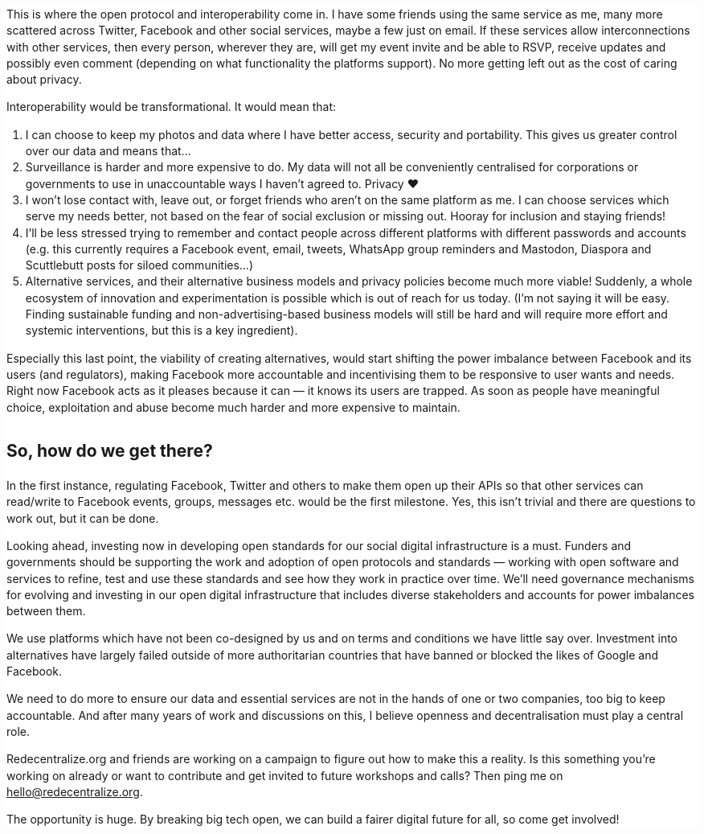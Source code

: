 This is where the open protocol and interoperability come in. I have some friends using the same service as me, many more scattered across Twitter, Facebook and other social services, maybe a few just on email. If these services allow interconnections with other services, then every person, wherever they are, will get my event invite and be able to RSVP, receive updates and possibly even comment (depending on what functionality the platforms support). No more getting left out as the cost of caring about privacy.

Interoperability would be transformational. It would mean that:
1. I can choose to keep my photos and data where I have better access, security and portability. This gives us greater control over our data and means that…
2. Surveillance is harder and more expensive to do. My data will not all be conveniently centralised for corporations or governments to use in unaccountable ways I haven’t agreed to. Privacy ❤
3. I won’t lose contact with, leave out, or forget friends who aren’t on the same platform as me. I can choose services which serve my needs better, not based on the fear of social exclusion or missing out. Hooray for inclusion and staying friends!
4. I’ll be less stressed trying to remember and contact people across different platforms with different passwords and accounts (e.g. this currently requires a Facebook event, email, tweets, WhatsApp group reminders and Mastodon, Diaspora and Scuttlebutt posts for siloed communities…)
5. Alternative services, and their alternative business models and privacy policies become much more viable! Suddenly, a whole ecosystem of innovation and experimentation is possible which is out of reach for us today. (I’m not saying it will be easy. Finding sustainable funding and non-advertising-based business models will still be hard and will require more effort and systemic interventions, but this is a key ingredient).

Especially this last point, the viability of creating alternatives, would start shifting the power imbalance between Facebook and its users (and regulators), making Facebook more accountable and incentivising them to be responsive to user wants and needs. Right now Facebook acts as it pleases because it can — it knows its users are trapped. As soon as people have meaningful choice, exploitation and abuse become much harder and more expensive to maintain.

## So, how do we get there?

In the first instance, regulating Facebook, Twitter and others to make them open up their APIs so that other services can read/write to Facebook events, groups, messages etc. would be the first milestone. Yes, this isn’t trivial and there are questions to work out, but it can be done.

Looking ahead, investing now in developing open standards for our social digital infrastructure is a must. Funders and governments should be supporting the work and adoption of open protocols and standards — working with open software and services to refine, test and use these standards and see how they work in practice over time. We’ll need governance mechanisms for evolving and investing in our open digital infrastructure that includes diverse stakeholders and accounts for power imbalances between them.

We use platforms which have not been co-designed by us and on terms and conditions we have little say over. Investment into alternatives have largely failed outside of more authoritarian countries that have banned or blocked the likes of Google and Facebook.

We need to do more to ensure our data and essential services are not in the hands of one or two companies, too big to keep accountable. And after many years of work and discussions on this, I believe openness and decentralisation must play a central role.

Redecentralize.org and friends are working on a campaign to figure out how to make this a reality. Is this something you’re working on already or want to contribute and get invited to future workshops and calls? Then ping me on <hello@redecentralize.org>.

The opportunity is huge. By breaking big tech open, we can build a fairer digital future for all, so come get involved!
